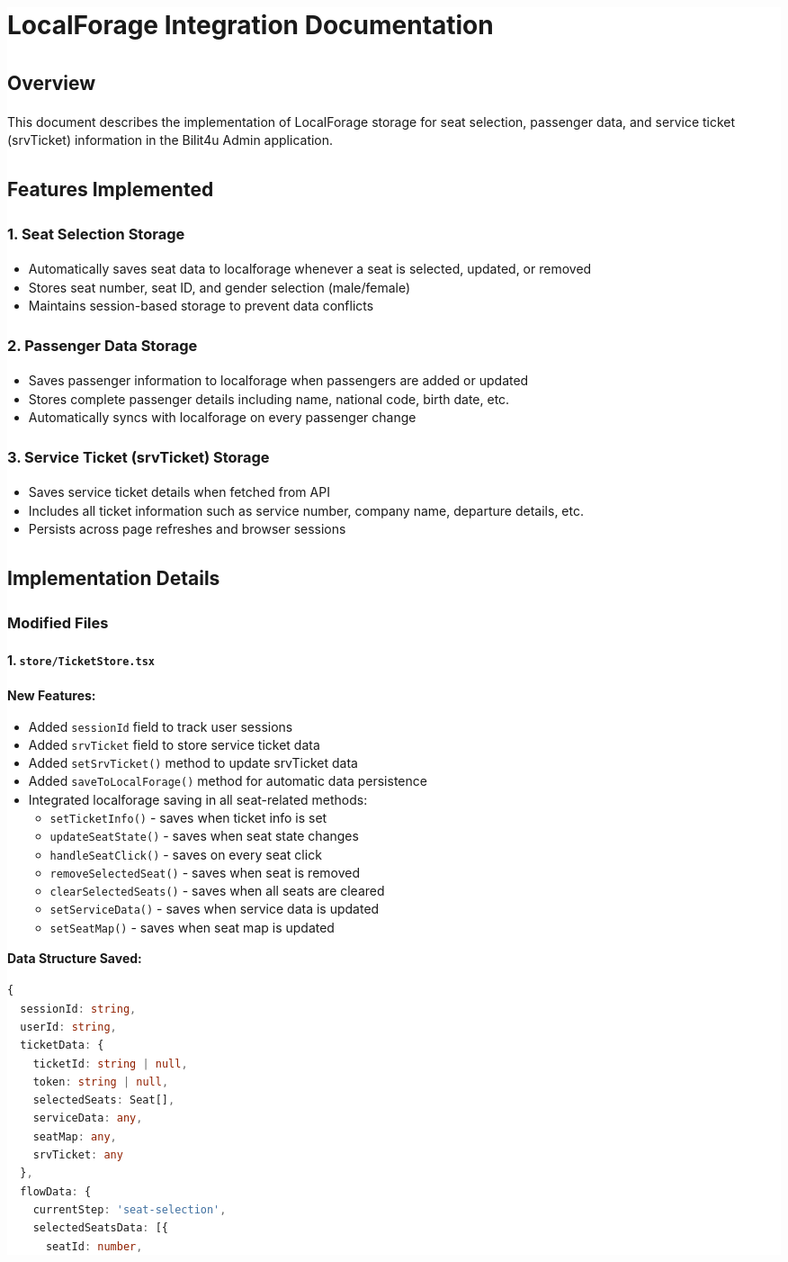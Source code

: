 # LocalForage Integration Documentation

## Overview

This document describes the implementation of LocalForage storage for seat selection, passenger data, and service ticket (srvTicket) information in the Bilit4u Admin application.

## Features Implemented

### 1. **Seat Selection Storage**
- Automatically saves seat data to localforage whenever a seat is selected, updated, or removed
- Stores seat number, seat ID, and gender selection (male/female)
- Maintains session-based storage to prevent data conflicts

### 2. **Passenger Data Storage**
- Saves passenger information to localforage when passengers are added or updated
- Stores complete passenger details including name, national code, birth date, etc.
- Automatically syncs with localforage on every passenger change

### 3. **Service Ticket (srvTicket) Storage**
- Saves service ticket details when fetched from API
- Includes all ticket information such as service number, company name, departure details, etc.
- Persists across page refreshes and browser sessions

## Implementation Details

### Modified Files

#### 1. `store/TicketStore.tsx`
**New Features:**
- Added `sessionId` field to track user sessions
- Added `srvTicket` field to store service ticket data
- Added `setSrvTicket()` method to update srvTicket data
- Added `saveToLocalForage()` method for automatic data persistence
- Integrated localforage saving in all seat-related methods:
  - `setTicketInfo()` - saves when ticket info is set
  - `updateSeatState()` - saves when seat state changes
  - `handleSeatClick()` - saves on every seat click
  - `removeSelectedSeat()` - saves when seat is removed
  - `clearSelectedSeats()` - saves when all seats are cleared
  - `setServiceData()` - saves when service data is updated
  - `setSeatMap()` - saves when seat map is updated

**Data Structure Saved:**
```typescript
{
  sessionId: string,
  userId: string,
  ticketData: {
    ticketId: string | null,
    token: string | null,
    selectedSeats: Seat[],
    serviceData: any,
    seatMap: any,
    srvTicket: any
  },
  flowData: {
    currentStep: 'seat-selection',
    selectedSeatsData: [{
      seatId: number,
```